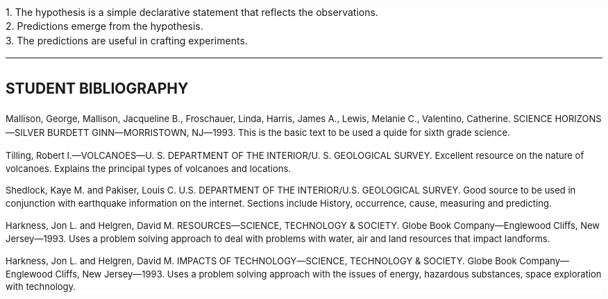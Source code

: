    <dt>
    1. The hypothesis is a simple declarative statement that reflects the observations.
    <dt>
     2. Predictions emerge from the hypothesis.
     <dt>
      3. The predictions are useful in crafting experiments.
     </dt>
    </dt>
   </dt>
  </dl>
 </blockquote>
 <hr/>
 <h2>
  STUDENT BIBLIOGRAPHY
 </h2>
 <font size="-1">
  Mallison, George, Mallison, Jacqueline B., Froschauer, Linda, Harris, James A., Lewis, Melanie C., Valentino, Catherine. SCIENCE HORIZONS—SILVER BURDETT GINN—MORRISTOWN, NJ—1993. This is the basic text to be used a quide for sixth grade science.
  <p>
   Tilling, Robert I.—VOLCANOES—U. S. DEPARTMENT OF THE INTERIOR/U. S. GEOLOGICAL SURVEY. Excellent resource on the nature of volcanoes. Explains the principal types of volcanoes and locations.
  </p>
  <p>
   Shedlock, Kaye M. and Pakiser, Louis C. U.S. DEPARTMENT OF THE INTERIOR/U.S. GEOLOGICAL SURVEY. Good source to be used in conjunction with earthquake information on the internet. Sections include History, occurrence, cause, measuring and predicting.
  </p>
  <p>
   Harkness, Jon L. and Helgren, David M. RESOURCES—SCIENCE, TECHNOLOGY &amp; SOCIETY. Globe Book Company—Englewood Cliffs, New Jersey—1993. Uses a problem solving approach to deal with problems with water, air and land resources that impact landforms.
  </p>
  <p>
   Harkness, Jon L. and Helgren, David M. IMPACTS OF TECHNOLOGY—SCIENCE, TECHNOLOGY &amp; SOCIETY. Globe Book Company—Englewood Cliffs, New Jersey—1993. Uses a problem solving approach with the issues of energy, hazardous substances, space exploration with technology.
  </p>
</font>
 
</body>